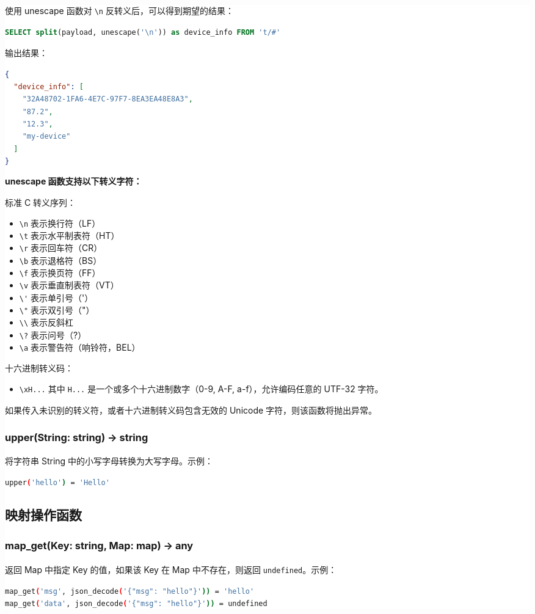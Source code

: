 使用 unescape 函数对 `\n` 反转义后，可以得到期望的结果：

```sql
SELECT split(payload, unescape('\n')) as device_info FROM 't/#'
```

输出结果：

```json
{
  "device_info": [
    "32A48702-1FA6-4E7C-97F7-8EA3EA48E8A3",
    "87.2",
    "12.3",
    "my-device"
  ]
}
```

**unescape 函数支持以下转义字符：**

标准 C 转义序列：

- `\n` 表示换行符（LF）
- `\t` 表示水平制表符（HT）
- `\r` 表示回车符（CR）
- `\b` 表示退格符（BS）
- `\f` 表示换页符（FF）
- `\v` 表示垂直制表符（VT）
- `\'` 表示单引号（'）
- `\"` 表示双引号（"）
- `\\` 表示反斜杠
- `\?` 表示问号（?）
- `\a` 表示警告符（响铃符，BEL）

十六进制转义码：

- `\xH...` 其中 `H...` 是一个或多个十六进制数字（0-9, A-F, a-f），允许编码任意的 UTF-32 字符。

如果传入未识别的转义符，或者十六进制转义码包含无效的 Unicode 字符，则该函数将抛出异常。

### upper(String: string) -> string

将字符串 String 中的小写字母转换为大写字母。示例：

```bash
upper('hello') = 'Hello'
```

## 映射操作函数

### map_get(Key: string, Map: map) -> any

返回 Map 中指定 Key 的值，如果该 Key 在 Map 中不存在，则返回 `undefined`。示例：

```bash
map_get('msg', json_decode('{"msg": "hello"}')) = 'hello'
map_get('data', json_decode('{"msg": "hello"}')) = undefined
```
